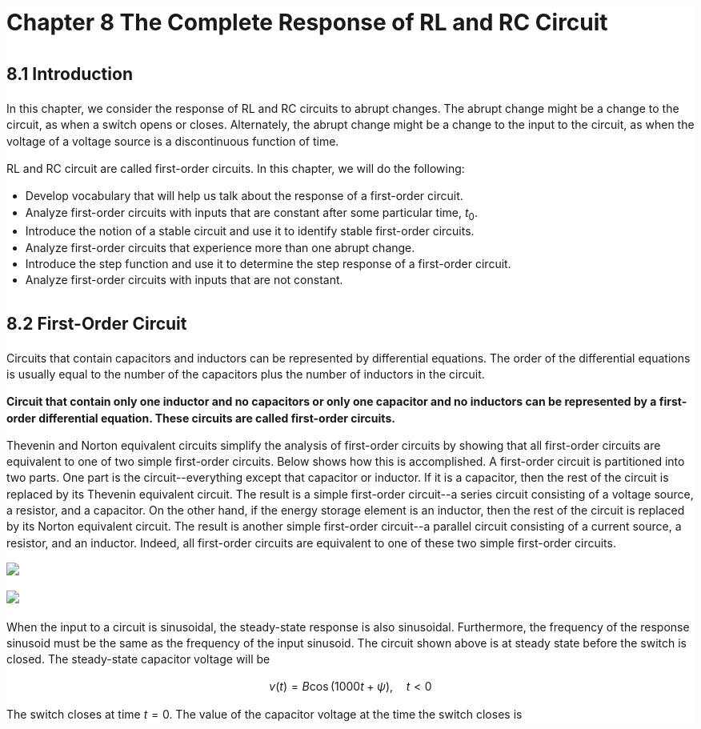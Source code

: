 # Chapter 8 The Complete Response of RL and RC Circuit

## 8.1 Introduction

In this chapter, we consider the response of RL and RC circuits to abrupt changes. The abrupt change might be a change to the circuit, as when a switch opens or closes. Alternately, the abrupt change might be a change to the input to the circuit, as when the voltage of a voltage source is a discontinuous function of time.

RL and RC circuit are called first-order circuits. In this chapter, we will do the following:

*	Develop vocabulary that will help us talk about the response of a first-order circuit.
*	Analyze first-order circuits with inputs that are constant after some particular time, $t_0$.
*	Introduce the notion of a stable circuit and use it to identify stable first-order circuits.
*	Analyze first-order circuits that experience more than one abrupt change.
*	Introduce the step function and use it to determine the step response of a first-order circuit.
*	Analyze first-order circuits with inputs that are not constant.

## 8.2 First-Order Circuit

Circuits that contain capacitors and inductors can be represented by differential equations. The order of the differential equations is usually equal to the number of the capacitors plus the number of inductors in the circuit.

**Circuit that contain only one inductor and no capacitors or only one capacitor and no inductors can be represented by a first-order differential equation. These circuits are called first-order circuits.**

Thevenin and Norton equivalent circuits simplify the analysis of first-order circuits by showing that all first-order circuits are equivalent to one of two simple first-order circuits. Below shows how this is accomplished. A first-order circuit is partitioned into two parts. One part is the circuit--everything except that capacitor or inductor. If it is a capacitor, then the rest of the circuit is replaced by its Thevenin equivalent circuit. The result is a simple first-order circuit--a series circuit consisting of a voltage source, a resistor, and a capacitor. On the other hand, if the energy storage element is an inductor, then the rest of the circuit is replaced by its Norton equivalent circuit. The result is another simple first-order circuit--a parallel circuit consisting of a current source, a resistor, and an inductor. Indeed, all first-order circuits are equivalent to one of these two simple first-order circuits.

![](http://tonyli.tk/notes/mte120/8.2.1.png)

![](http://tonyli.tk/notes/mte120/8.2.2.png)

When the input to a circuit is sinusoidal, the steady-state response is also sinusoidal. Furthermore, the frequency of the response sinusoid must be the same as the frequency of the input sinusoid. The circuit shown above is at steady state before the switch is closed. The steady-state capacitor voltage will be

$$v(t) = B \cos(1000t + \psi), \quad t < 0 $$

The switch closes at time $t=0$. The value of the capacitor voltage at the time the switch closes is
